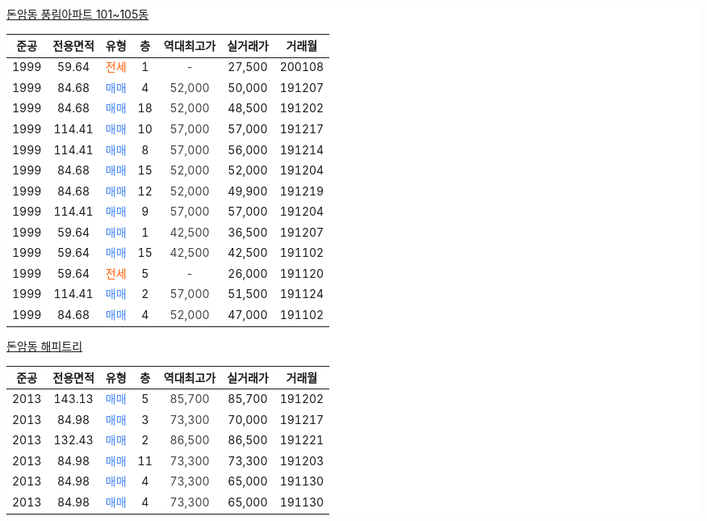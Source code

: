 [돈암동 풍림아파트 101~105동](https://search.naver.com/search.naver?query=%EC%84%9C%EC%9A%B8%ED%8A%B9%EB%B3%84%EC%8B%9C+%EC%84%B1%EB%B6%81%EA%B5%AC+%EB%8F%88%EC%95%94%EB%8F%99+%EB%8F%88%EC%95%94%EB%8F%99+%ED%92%8D%EB%A6%BC%EC%95%84%ED%8C%8C%ED%8A%B8+101%7E105%EB%8F%99)

|준공|전용면적|유형|층|역대최고가|실거래가|거래월|
|:---:|:---:|:---:|:---:|:---:|:---:|:---:|
|1999|59.64|<span style="color:#ff5a00">전세</span>|1|<span style="color:#444444">-</span>|27,500|200108|
|1999|84.68|<span style="color:#4285f3">매매</span>|4|<span style="color:#444444">52,000</span>|50,000|191207|
|1999|84.68|<span style="color:#4285f3">매매</span>|18|<span style="color:#444444">52,000</span>|48,500|191202|
|1999|114.41|<span style="color:#4285f3">매매</span>|10|<span style="color:#444444">57,000</span>|57,000|191217|
|1999|114.41|<span style="color:#4285f3">매매</span>|8|<span style="color:#444444">57,000</span>|56,000|191214|
|1999|84.68|<span style="color:#4285f3">매매</span>|15|<span style="color:#444444">52,000</span>|52,000|191204|
|1999|84.68|<span style="color:#4285f3">매매</span>|12|<span style="color:#444444">52,000</span>|49,900|191219|
|1999|114.41|<span style="color:#4285f3">매매</span>|9|<span style="color:#444444">57,000</span>|57,000|191204|
|1999|59.64|<span style="color:#4285f3">매매</span>|1|<span style="color:#444444">42,500</span>|36,500|191207|
|1999|59.64|<span style="color:#4285f3">매매</span>|15|<span style="color:#444444">42,500</span>|42,500|191102|
|1999|59.64|<span style="color:#ff5a00">전세</span>|5|<span style="color:#444444">-</span>|26,000|191120|
|1999|114.41|<span style="color:#4285f3">매매</span>|2|<span style="color:#444444">57,000</span>|51,500|191124|
|1999|84.68|<span style="color:#4285f3">매매</span>|4|<span style="color:#444444">52,000</span>|47,000|191102|

[돈암동 해피트리](https://search.naver.com/search.naver?query=%EC%84%9C%EC%9A%B8%ED%8A%B9%EB%B3%84%EC%8B%9C+%EC%84%B1%EB%B6%81%EA%B5%AC+%EB%8F%88%EC%95%94%EB%8F%99+%EB%8F%88%EC%95%94%EB%8F%99+%ED%95%B4%ED%94%BC%ED%8A%B8%EB%A6%AC)

|준공|전용면적|유형|층|역대최고가|실거래가|거래월|
|:---:|:---:|:---:|:---:|:---:|:---:|:---:|
|2013|143.13|<span style="color:#4285f3">매매</span>|5|<span style="color:#444444">85,700</span>|85,700|191202|
|2013|84.98|<span style="color:#4285f3">매매</span>|3|<span style="color:#444444">73,300</span>|70,000|191217|
|2013|132.43|<span style="color:#4285f3">매매</span>|2|<span style="color:#444444">86,500</span>|86,500|191221|
|2013|84.98|<span style="color:#4285f3">매매</span>|11|<span style="color:#444444">73,300</span>|73,300|191203|
|2013|84.98|<span style="color:#4285f3">매매</span>|4|<span style="color:#444444">73,300</span>|65,000|191130|
|2013|84.98|<span style="color:#4285f3">매매</span>|4|<span style="color:#444444">73,300</span>|65,000|191130|


<script async src="//pagead2.googlesyndication.com/pagead/js/adsbygoogle.js"></script>

<ins class="adsbygoogle"
     style="display:block"
     data-ad-client="ca-pub-1142216861245946"
     data-ad-slot="4805727019"
     data-ad-format="auto"
     data-full-width-responsive="true"></ins>
<script>
(adsbygoogle = window.adsbygoogle || []).push({});
</script>
